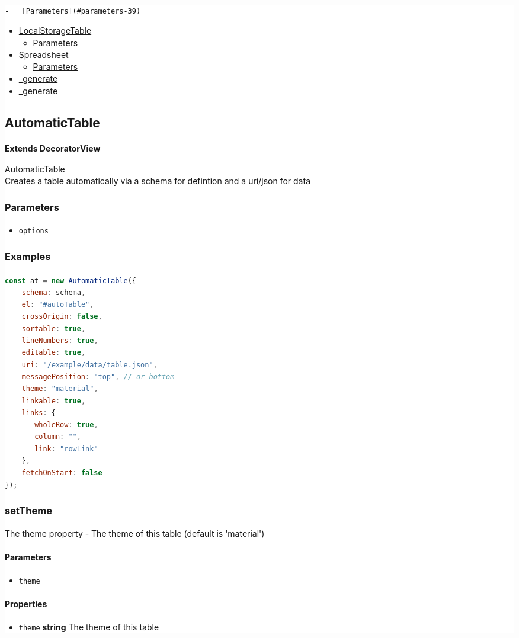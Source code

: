     -   [Parameters](#parameters-39)
-   [LocalStorageTable](#localstoragetable)
    -   [Parameters](#parameters-40)
-   [Spreadsheet](#spreadsheet)
    -   [Parameters](#parameters-41)
-   [\_generate](#_generate)
-   [\_generate](#_generate-1)

## AutomaticTable

**Extends DecoratorView**

AutomaticTable<br/>
Creates a table automatically via a schema for defintion and a uri/json for data

### Parameters

-   `options`  

### Examples

```javascript
const at = new AutomaticTable({
    schema: schema,
    el: "#autoTable",
    crossOrigin: false,
    sortable: true,
    lineNumbers: true,
    editable: true,
    uri: "/example/data/table.json",
    messagePosition: "top", // or bottom
    theme: "material",
    linkable: true,
    links: {
       wholeRow: true,
       column: "",
       link: "rowLink"
    },
    fetchOnStart: false
});
```

### setTheme

The theme property - The theme of this table (default is 'material')

#### Parameters

-   `theme`  

#### Properties

-   `theme` **[string](https://developer.mozilla.org/docs/Web/JavaScript/Reference/Global_Objects/String)** The theme of this table
